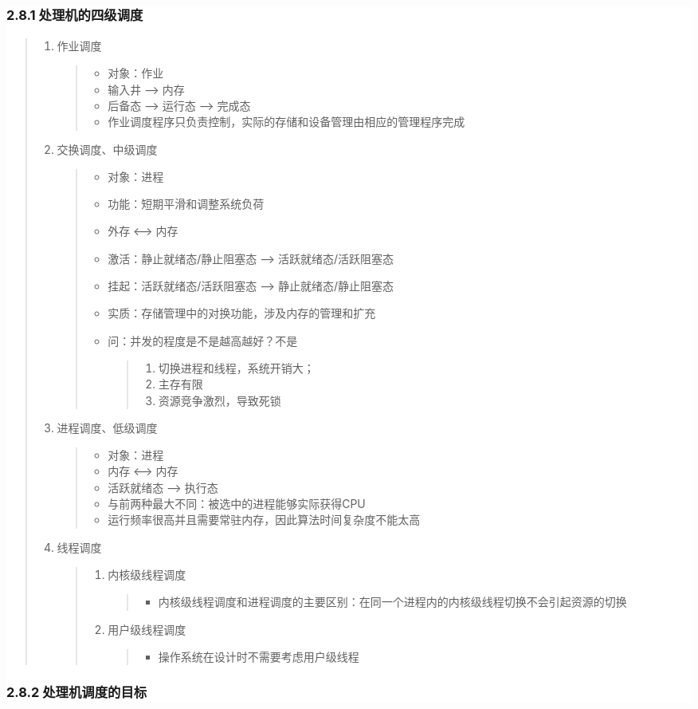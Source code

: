 

### 2.8.1 处理机的四级调度

> 1. 作业调度
>
>    > - 对象：作业
>    > - 输入井 --> 内存
>    > - 后备态 --> 运行态 --> 完成态
>    > - 作业调度程序只负责控制，实际的存储和设备管理由相应的管理程序完成
>
> 2. 交换调度、中级调度
>
>    > - 对象：进程
>    >
>    > - 功能：短期平滑和调整系统负荷
>    >
>    > - 外存 <--> 内存
>    >
>    > - 激活：静止就绪态/静止阻塞态 --> 活跃就绪态/活跃阻塞态
>    >
>    > - 挂起：活跃就绪态/活跃阻塞态 --> 静止就绪态/静止阻塞态
>    >
>    > - 实质：存储管理中的对换功能，涉及内存的管理和扩充
>    >
>    > - 问：并发的程度是不是越高越好？不是
>    >
>    >   > 1. 切换进程和线程，系统开销大；
>    >   > 2. 主存有限
>    >   > 3. 资源竞争激烈，导致死锁
>
> 3. 进程调度、低级调度
>
>    > - 对象：进程
>    > - 内存 <--> 内存
>    > - 活跃就绪态 --> 执行态
>    > - 与前两种最大不同：被选中的进程能够实际获得CPU
>    > - 运行频率很高并且需要常驻内存，因此算法时间复杂度不能太高
>
> 4. 线程调度
>
>    > 1. 内核级线程调度
>    >
>    >    > - 内核级线程调度和进程调度的主要区别：在同一个进程内的内核级线程切换不会引起资源的切换
>    >
>    > 2. 用户级线程调度
>    >
>    >    > - 操作系统在设计时不需要考虑用户级线程



### 2.8.2 处理机调度的目标

